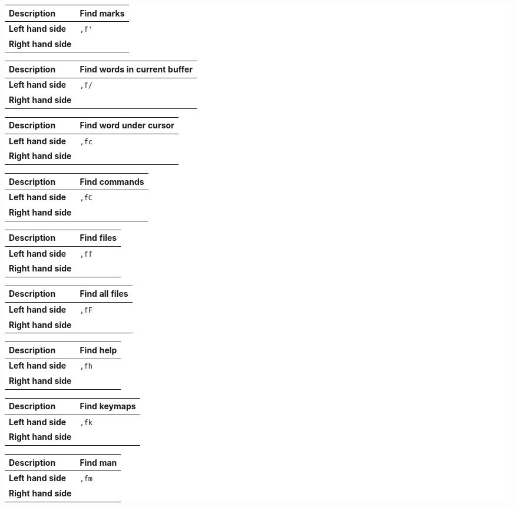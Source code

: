 | **Description** | Find marks |
| :---- | :---- |
| **Left hand side** | <code>,f'</code> |
| **Right hand side** | |

| **Description** | Find words in current buffer |
| :---- | :---- |
| **Left hand side** | <code>,f/</code> |
| **Right hand side** | |

| **Description** | Find word under cursor |
| :---- | :---- |
| **Left hand side** | <code>,fc</code> |
| **Right hand side** | |

| **Description** | Find commands |
| :---- | :---- |
| **Left hand side** | <code>,fC</code> |
| **Right hand side** | |

| **Description** | Find files |
| :---- | :---- |
| **Left hand side** | <code>,ff</code> |
| **Right hand side** | |

| **Description** | Find all files |
| :---- | :---- |
| **Left hand side** | <code>,fF</code> |
| **Right hand side** | |

| **Description** | Find help |
| :---- | :---- |
| **Left hand side** | <code>,fh</code> |
| **Right hand side** | |

| **Description** | Find keymaps |
| :---- | :---- |
| **Left hand side** | <code>,fk</code> |
| **Right hand side** | |

| **Description** | Find man |
| :---- | :---- |
| **Left hand side** | <code>,fm</code> |
| **Right hand side** | |
